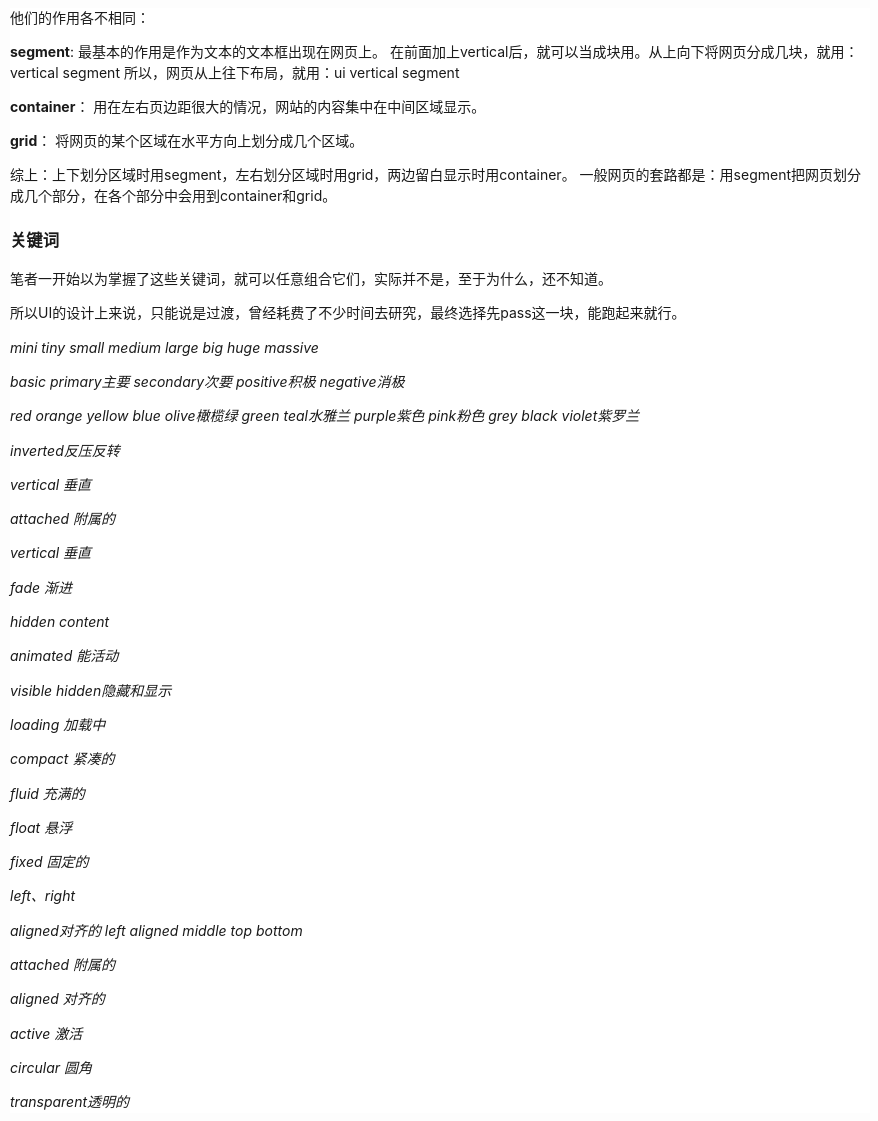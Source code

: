 他们的作用各不相同：

**segment**: 最基本的作用是作为文本的文本框出现在网页上。 在前面加上vertical后，就可以当成块用。从上向下将网页分成几块，就用：vertical segment 所以，网页从上往下布局，就用：ui vertical segment  

**container**： 用在左右页边距很大的情况，网站的内容集中在中间区域显示。

**grid**： 将网页的某个区域在水平方向上划分成几个区域。

综上：上下划分区域时用segment，左右划分区域时用grid，两边留白显示时用container。  一般网页的套路都是：用segment把网页划分成几个部分，在各个部分中会用到container和grid。

### 关键词

笔者一开始以为掌握了这些关键词，就可以任意组合它们，实际并不是，至于为什么，还不知道。

所以UI的设计上来说，只能说是过渡，曾经耗费了不少时间去研究，最终选择先pass这一块，能跑起来就行。



*mini tiny small medium large big huge massive* 

*basic primary主要 secondary次要 positive积极 negative消极*

*red orange yellow blue olive橄榄绿 green teal水雅兰 purple紫色 pink粉色 grey black violet紫罗兰*

*inverted反压反转*

*vertical 垂直*

*attached 附属的*

*vertical 垂直*

*fade 渐进*

*hidden content*

*animated 能活动*

*visible hidden隐藏和显示*

*loading 加载中*

*compact 紧凑的*

*fluid 充满的*

*float 悬浮*

*fixed 固定的*

*left、right*

*aligned对齐的 left aligned middle top bottom*

*attached 附属的*

*aligned 对齐的*

*active 激活*

*circular 圆角*

*transparent透明的*
